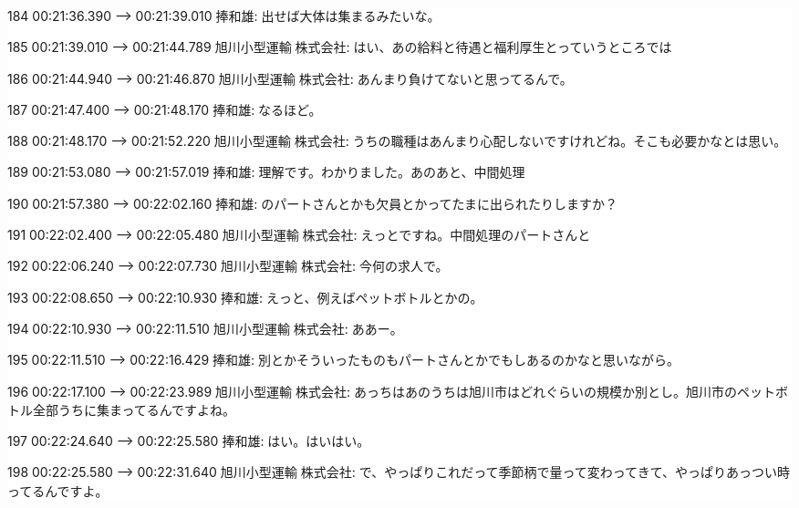 184
00:21:36.390 --> 00:21:39.010
捧和雄: 出せば大体は集まるみたいな。

185
00:21:39.010 --> 00:21:44.789
旭川小型運輸 株式会社: はい、あの給料と待遇と福利厚生とっていうところでは

186
00:21:44.940 --> 00:21:46.870
旭川小型運輸 株式会社: あんまり負けてないと思ってるんで。

187
00:21:47.400 --> 00:21:48.170
捧和雄: なるほど。

188
00:21:48.170 --> 00:21:52.220
旭川小型運輸 株式会社: うちの職種はあんまり心配しないですけれどね。そこも必要かなとは思い。

189
00:21:53.080 --> 00:21:57.019
捧和雄: 理解です。わかりました。あのあと、中間処理

190
00:21:57.380 --> 00:22:02.160
捧和雄: のパートさんとかも欠員とかってたまに出られたりしますか？

191
00:22:02.400 --> 00:22:05.480
旭川小型運輸 株式会社: えっとですね。中間処理のパートさんと

192
00:22:06.240 --> 00:22:07.730
旭川小型運輸 株式会社: 今何の求人で。

193
00:22:08.650 --> 00:22:10.930
捧和雄: えっと、例えばペットボトルとかの。

194
00:22:10.930 --> 00:22:11.510
旭川小型運輸 株式会社: ああー。

195
00:22:11.510 --> 00:22:16.429
捧和雄: 別とかそういったものもパートさんとかでもしあるのかなと思いながら。

196
00:22:17.100 --> 00:22:23.989
旭川小型運輸 株式会社: あっちはあのうちは旭川市はどれぐらいの規模か別とし。旭川市のペットボトル全部うちに集まってるんですよね。

197
00:22:24.640 --> 00:22:25.580
捧和雄: はい。はいはい。

198
00:22:25.580 --> 00:22:31.640
旭川小型運輸 株式会社: で、やっぱりこれだって季節柄で量って変わってきて、やっぱりあっつい時ってるんですよ。
